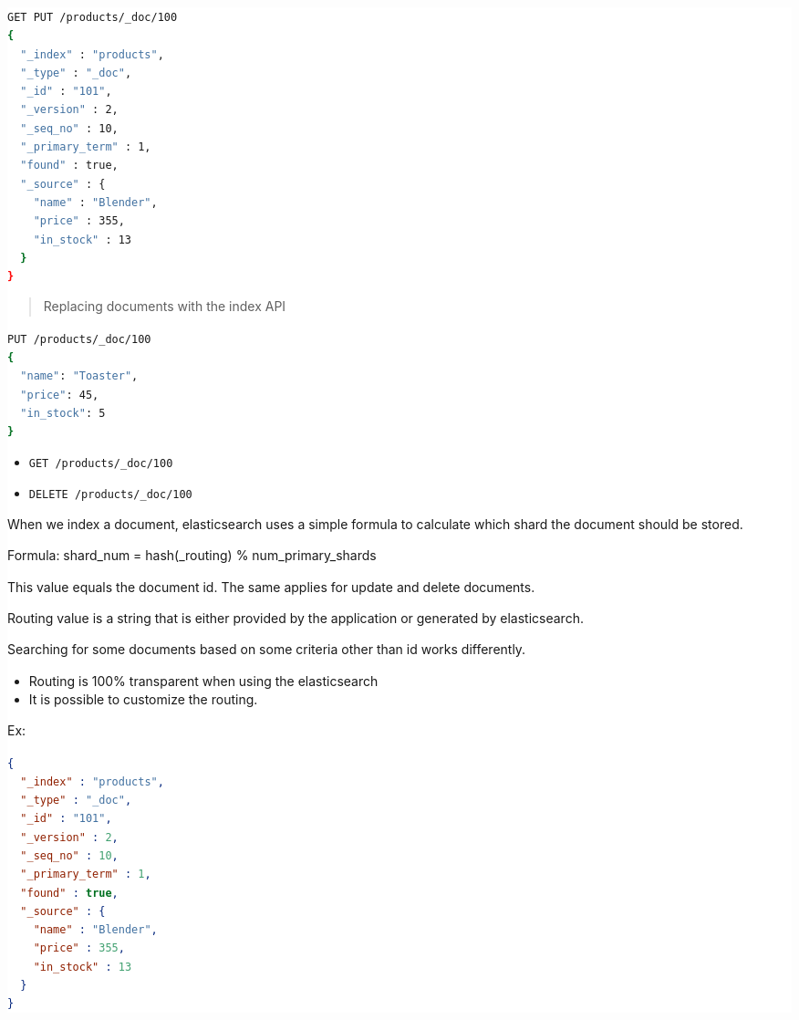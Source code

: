
```bash
GET PUT /products/_doc/100
{
  "_index" : "products",
  "_type" : "_doc",
  "_id" : "101",
  "_version" : 2,
  "_seq_no" : 10,
  "_primary_term" : 1,
  "found" : true,
  "_source" : {
    "name" : "Blender",
    "price" : 355,
    "in_stock" : 13
  }
}
```


> Replacing documents with the index API
```bash
PUT /products/_doc/100
{
  "name": "Toaster",
  "price": 45,
  "in_stock": 5
}
```

- `GET /products/_doc/100`

- `DELETE /products/_doc/100`


When we index a document, elasticsearch uses a simple formula to calculate which shard the document should be stored.

Formula:
shard_num = hash(_routing) % num_primary_shards

This value equals the document id. The same applies for update and delete documents.

Routing value is a string that is either provided by the application or generated by elasticsearch.

Searching for some documents based on some criteria other than id works differently.

- Routing is 100% transparent when using the elasticsearch
- It is possible to customize the routing.



Ex:

```json
{
  "_index" : "products",
  "_type" : "_doc",
  "_id" : "101",
  "_version" : 2,
  "_seq_no" : 10,
  "_primary_term" : 1,
  "found" : true,
  "_source" : {
    "name" : "Blender",
    "price" : 355,
    "in_stock" : 13
  }
}
```
